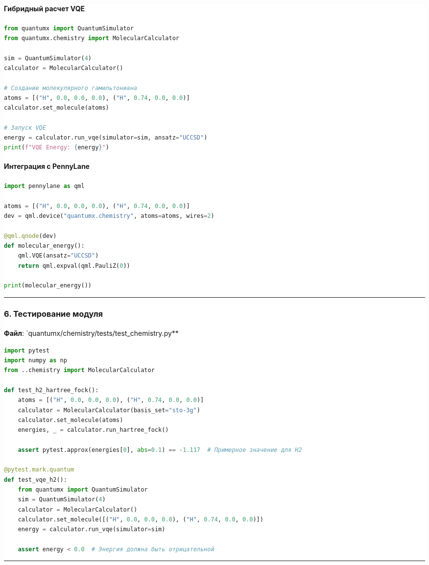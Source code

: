 #### Гибридный расчет VQE
```python
from quantumx import QuantumSimulator
from quantumx.chemistry import MolecularCalculator

sim = QuantumSimulator(4)
calculator = MolecularCalculator()

# Создание молекулярного гамильтониана
atoms = [("H", 0.0, 0.0, 0.0), ("H", 0.74, 0.0, 0.0)]
calculator.set_molecule(atoms)

# Запуск VQE
energy = calculator.run_vqe(simulator=sim, ansatz="UCCSD")
print(f"VQE Energy: {energy}")
```

#### Интеграция с PennyLane
```python
import pennylane as qml

atoms = [("H", 0.0, 0.0, 0.0), ("H", 0.74, 0.0, 0.0)]
dev = qml.device("quantumx.chemistry", atoms=atoms, wires=2)

@qml.qnode(dev)
def molecular_energy():
    qml.VQE(ansatz="UCCSD")
    return qml.expval(qml.PauliZ(0))

print(molecular_energy())
```

---

### 6. Тестирование модуля

**Файл**: `quantumx/chemistry/tests/test_chemistry.py**

```python
import pytest
import numpy as np
from ..chemistry import MolecularCalculator

def test_h2_hartree_fock():
    atoms = [("H", 0.0, 0.0, 0.0), ("H", 0.74, 0.0, 0.0)]
    calculator = MolecularCalculator(basis_set="sto-3g")
    calculator.set_molecule(atoms)
    energies, _ = calculator.run_hartree_fock()
    
    assert pytest.approx(energies[0], abs=0.1) == -1.117  # Примерное значение для H2

@pytest.mark.quantum
def test_vqe_h2():
    from quantumx import QuantumSimulator
    sim = QuantumSimulator(4)
    calculator = MolecularCalculator()
    calculator.set_molecule([("H", 0.0, 0.0, 0.0), ("H", 0.74, 0.0, 0.0)])
    energy = calculator.run_vqe(simulator=sim)
    
    assert energy < 0.0  # Энергия должна быть отрицательной
```

---